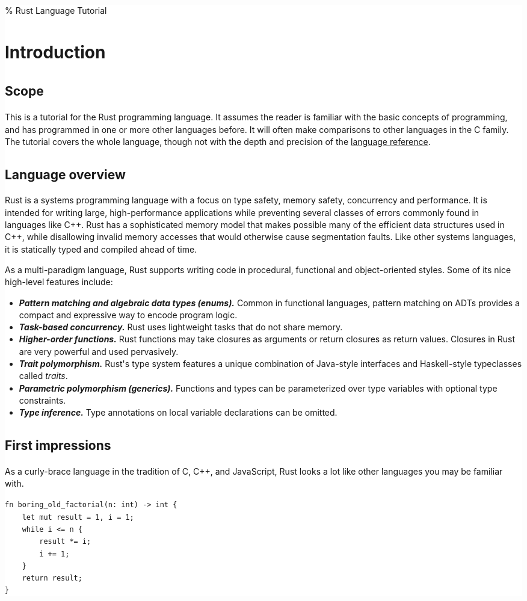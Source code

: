 % Rust Language Tutorial

# Introduction

## Scope

This is a tutorial for the Rust programming language. It assumes the
reader is familiar with the basic concepts of programming, and has
programmed in one or more other languages before. It will often make
comparisons to other languages in the C family. The tutorial covers
the whole language, though not with the depth and precision of the
[language reference](rust.html).

## Language overview

Rust is a systems programming language with a focus on type safety,
memory safety, concurrency and performance. It is intended for writing
large, high-performance applications while preventing several classes
of errors commonly found in languages like C++. Rust has a
sophisticated memory model that makes possible many of the efficient
data structures used in C++, while disallowing invalid memory accesses
that would otherwise cause segmentation faults. Like other systems
languages, it is statically typed and compiled ahead of time.

As a multi-paradigm language, Rust supports writing code in
procedural, functional and object-oriented styles. Some of its nice
high-level features include:

* ***Pattern matching and algebraic data types (enums).*** Common in
  functional languages, pattern matching on ADTs provides a compact
  and expressive way to encode program logic.
* ***Task-based concurrency.*** Rust uses lightweight tasks that do
  not share memory.
* ***Higher-order functions.*** Rust functions may take closures as
  arguments or return closures as return values.  Closures in Rust are
  very powerful and used pervasively.
* ***Trait polymorphism.*** Rust's type system features a unique
  combination of Java-style interfaces and Haskell-style typeclasses
  called _traits_.
* ***Parametric polymorphism (generics).*** Functions and types can be
  parameterized over type variables with optional type constraints.
* ***Type inference.*** Type annotations on local variable
  declarations can be omitted.

## First impressions

As a curly-brace language in the tradition of C, C++, and JavaScript,
Rust looks a lot like other languages you may be familiar with.

~~~~
fn boring_old_factorial(n: int) -> int {
    let mut result = 1, i = 1;
    while i <= n {
        result *= i;
        i += 1;
    }
    return result;
}
~~~~
